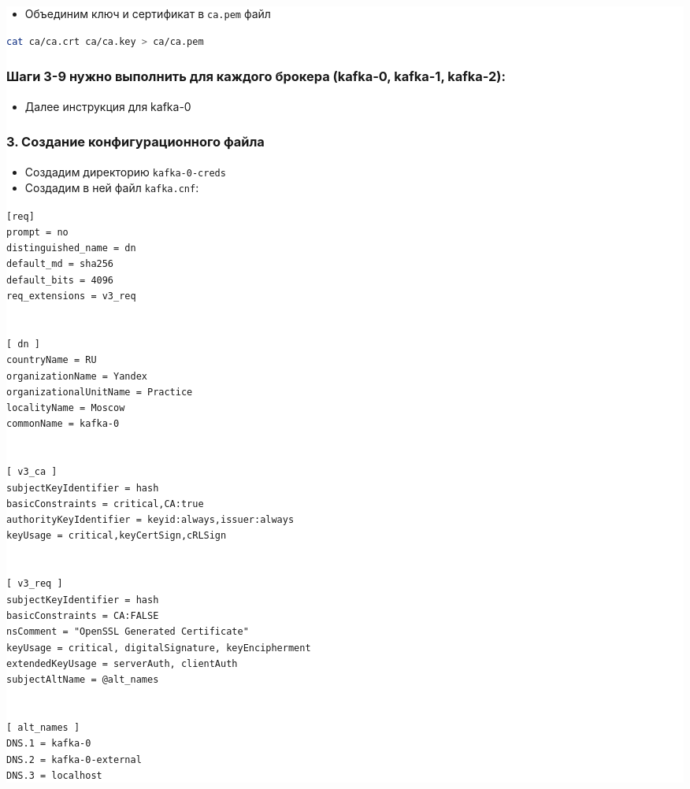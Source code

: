 - Объединим ключ и сертификат в `ca.pem` файл

```bash
cat ca/ca.crt ca/ca.key > ca/ca.pem
```

### Шаги 3-9 нужно выполнить для каждого брокера (kafka-0, kafka-1, kafka-2):

- Далее инструкция для kafka-0

### 3. Cоздание конфигурационного файла

- Создадим директорию `kafka-0-creds`
- Создадим в ней файл `kafka.cnf`:

```
[req]
prompt = no
distinguished_name = dn
default_md = sha256
default_bits = 4096
req_extensions = v3_req


[ dn ]
countryName = RU
organizationName = Yandex
organizationalUnitName = Practice
localityName = Moscow
commonName = kafka-0


[ v3_ca ]
subjectKeyIdentifier = hash
basicConstraints = critical,CA:true
authorityKeyIdentifier = keyid:always,issuer:always
keyUsage = critical,keyCertSign,cRLSign


[ v3_req ]
subjectKeyIdentifier = hash
basicConstraints = CA:FALSE
nsComment = "OpenSSL Generated Certificate"
keyUsage = critical, digitalSignature, keyEncipherment
extendedKeyUsage = serverAuth, clientAuth
subjectAltName = @alt_names


[ alt_names ]
DNS.1 = kafka-0
DNS.2 = kafka-0-external
DNS.3 = localhost
```
